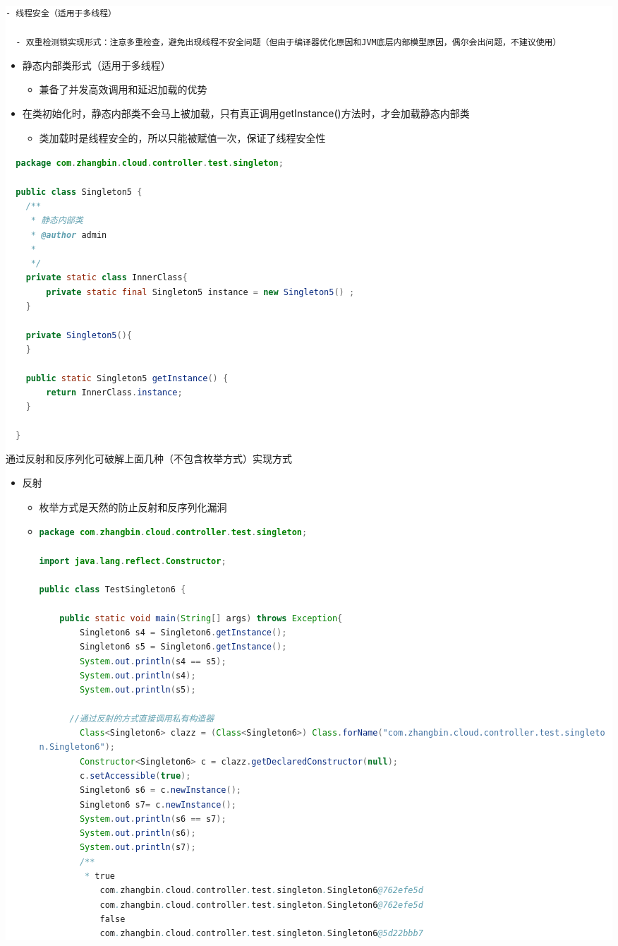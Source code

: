     - 线程安全（适用于多线程）

      - 双重检测锁实现形式：注意多重检查，避免出现线程不安全问题（但由于编译器优化原因和JVM底层内部模型原因，偶尔会出问题，不建议使用）

  - 静态内部类形式（适用于多线程）

    - 兼备了并发高效调用和延迟加载的优势

  - 在类初始化时，静态内部类不会马上被加载，只有真正调用getInstance()方法时，才会加载静态内部类

    - 类加载时是线程安全的，所以只能被赋值一次，保证了线程安全性

```java
  package com.zhangbin.cloud.controller.test.singleton;

  public class Singleton5 {
  	/**
  	 * 静态内部类
  	 * @author admin
  	 *
  	 */
  	private static class InnerClass{
  		private static final Singleton5 instance = new Singleton5() ;
  	}
  	
  	private Singleton5(){
  	}
  	
  	public static Singleton5 getInstance() {
  		return InnerClass.instance;
  	}
  	
  }
```

通过反射和反序列化可破解上面几种（不包含枚举方式）实现方式

- 反射
  - 枚举方式是天然的防止反射和反序列化漏洞

  - ```java
    package com.zhangbin.cloud.controller.test.singleton;

    import java.lang.reflect.Constructor;

    public class TestSingleton6 {

    	public static void main(String[] args) throws Exception{
    		Singleton6 s4 = Singleton6.getInstance();
    		Singleton6 s5 = Singleton6.getInstance();
    		System.out.println(s4 == s5);
    		System.out.println(s4);
    		System.out.println(s5);
    		
          //通过反射的方式直接调用私有构造器
    		Class<Singleton6> clazz = (Class<Singleton6>) Class.forName("com.zhangbin.cloud.controller.test.singleton.Singleton6");
    		Constructor<Singleton6> c = clazz.getDeclaredConstructor(null);
    		c.setAccessible(true);
    		Singleton6 s6 = c.newInstance();
    		Singleton6 s7= c.newInstance();
    		System.out.println(s6 == s7);
    		System.out.println(s6);
    		System.out.println(s7);
    		/**
    		 * true
    			com.zhangbin.cloud.controller.test.singleton.Singleton6@762efe5d
    			com.zhangbin.cloud.controller.test.singleton.Singleton6@762efe5d
    			false
    			com.zhangbin.cloud.controller.test.singleton.Singleton6@5d22bbb7